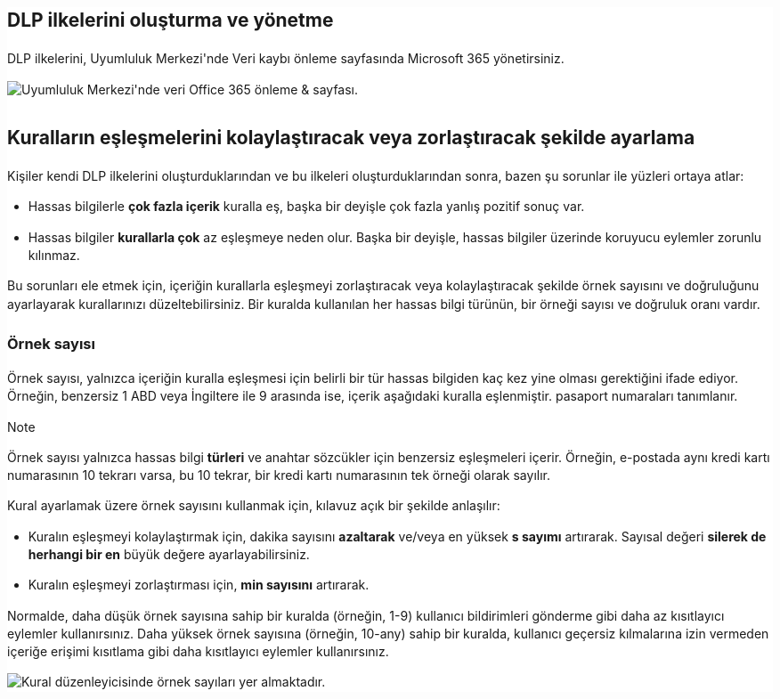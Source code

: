 


## <a name="create-and-manage-dlp-policies"></a>DLP ilkelerini oluşturma ve yönetme

DLP ilkelerini, Uyumluluk Merkezi'nde Veri kaybı önleme sayfasında Microsoft 365 yönetirsiniz.

![Uyumluluk Merkezi'nde veri Office 365 önleme &amp; sayfası.](../media/943fd01c-d7aa-43a9-846d-0561321a405e.png)







## <a name="tuning-rules-to-make-them-easier-or-harder-to-match"></a>Kuralların eşleşmelerini kolaylaştıracak veya zorlaştıracak şekilde ayarlama

Kişiler kendi DLP ilkelerini oluşturduklarından ve bu ilkeleri oluşturduklarından sonra, bazen şu sorunlar ile yüzleri ortaya atlar:

- Hassas bilgilerle **çok fazla içerik** kuralla eş, başka bir deyişle çok fazla yanlış pozitif sonuç var.

- Hassas bilgiler **kurallarla çok** az eşleşmeye neden olur. Başka bir deyişle, hassas bilgiler üzerinde koruyucu eylemler zorunlu kılınmaz.

Bu sorunları ele etmek için, içeriğin kurallarla eşleşmeyi zorlaştıracak veya kolaylaştıracak şekilde örnek sayısını ve doğruluğunu ayarlayarak kurallarınızı düzeltebilirsiniz. Bir kuralda kullanılan her hassas bilgi türünün, bir örneği sayısı ve doğruluk oranı vardır.

### <a name="instance-count"></a>Örnek sayısı

Örnek sayısı, yalnızca içeriğin kuralla eşleşmesi için belirli bir tür hassas bilgiden kaç kez yine olması gerektiğini ifade ediyor. Örneğin, benzersiz 1 ABD veya İngiltere ile 9 arasında ise, içerik aşağıdaki kuralla eşlenmiştir. pasaport numaraları tanımlanır.

> [!NOTE]
> Örnek sayısı yalnızca hassas bilgi **türleri** ve anahtar sözcükler için benzersiz eşleşmeleri içerir. Örneğin, e-postada aynı kredi kartı numarasının 10 tekrarı varsa, bu 10 tekrar, bir kredi kartı numarasının tek örneği olarak sayılır.

Kural ayarlamak üzere örnek sayısını kullanmak için, kılavuz açık bir şekilde anlaşılır:

- Kuralın eşleşmeyi kolaylaştırmak için, dakika sayısını **azaltarak** ve/veya en yüksek **s sayımı** artırarak. Sayısal değeri **silerek de** **herhangi bir en** büyük değere ayarlayabilirsiniz.

- Kuralın eşleşmeyi zorlaştırması için, **min sayısını** artırarak.

Normalde, daha düşük örnek sayısına sahip bir kuralda (örneğin, 1-9) kullanıcı bildirimleri gönderme gibi daha az kısıtlayıcı eylemler kullanırsınız. Daha yüksek örnek sayısına (örneğin, 10-any) sahip bir kuralda, kullanıcı geçersiz kılmalarına izin vermeden içeriğe erişimi kısıtlama gibi daha kısıtlayıcı eylemler kullanırsınız.

![Kural düzenleyicisinde örnek sayıları yer almaktadır.](../media/e7ea3c12-72c5-4bb3-9590-c924c665e84d.png)
